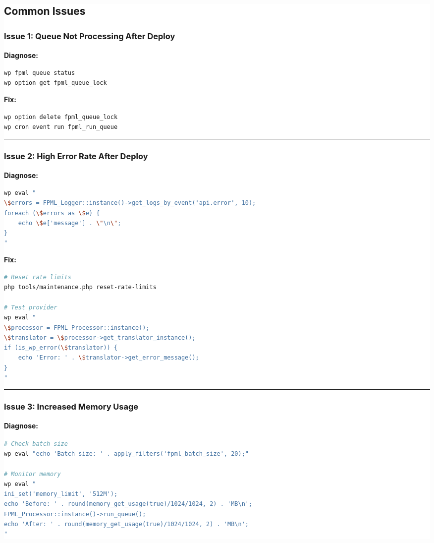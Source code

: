 
## Common Issues

### Issue 1: Queue Not Processing After Deploy

**Diagnose:**
```bash
wp fpml queue status
wp option get fpml_queue_lock
```

**Fix:**
```bash
wp option delete fpml_queue_lock
wp cron event run fpml_run_queue
```

---

### Issue 2: High Error Rate After Deploy

**Diagnose:**
```bash
wp eval "
\$errors = FPML_Logger::instance()->get_logs_by_event('api.error', 10);
foreach (\$errors as \$e) {
    echo \$e['message'] . \"\n\";
}
"
```

**Fix:**
```bash
# Reset rate limits
php tools/maintenance.php reset-rate-limits

# Test provider
wp eval "
\$processor = FPML_Processor::instance();
\$translator = \$processor->get_translator_instance();
if (is_wp_error(\$translator)) {
    echo 'Error: ' . \$translator->get_error_message();
}
"
```

---

### Issue 3: Increased Memory Usage

**Diagnose:**
```bash
# Check batch size
wp eval "echo 'Batch size: ' . apply_filters('fpml_batch_size', 20);"

# Monitor memory
wp eval "
ini_set('memory_limit', '512M');
echo 'Before: ' . round(memory_get_usage(true)/1024/1024, 2) . 'MB\n';
FPML_Processor::instance()->run_queue();
echo 'After: ' . round(memory_get_usage(true)/1024/1024, 2) . 'MB\n';
"
```
